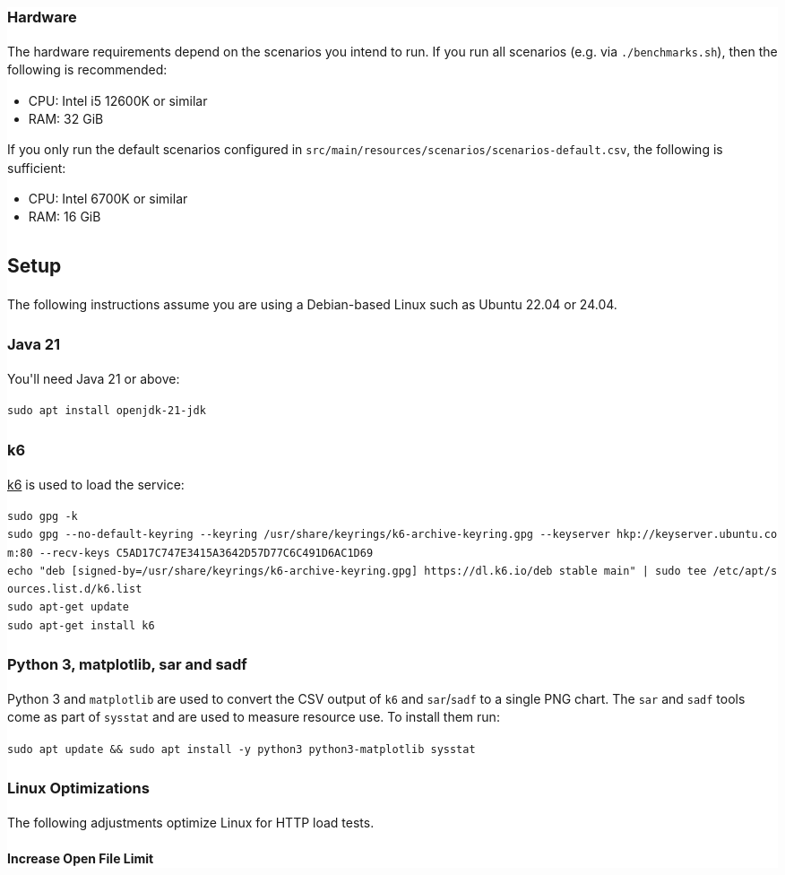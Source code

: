 ### Hardware

The hardware requirements depend on the scenarios you intend to run. If you run all scenarios (e.g. via `./benchmarks.sh`), then the following is recommended:

* CPU: Intel i5 12600K or similar
* RAM: 32 GiB

If you only run the default scenarios configured in `src/main/resources/scenarios/scenarios-default.csv`, the following is sufficient:

* CPU: Intel 6700K or similar
* RAM: 16 GiB

## Setup

The following instructions assume you are using a Debian-based Linux such as Ubuntu 22.04 or 24.04.

### Java 21

You'll need Java 21 or above:

```shell
sudo apt install openjdk-21-jdk
```

### k6

[k6](https://k6.io/docs/) is used to load the service:

```shell
sudo gpg -k
sudo gpg --no-default-keyring --keyring /usr/share/keyrings/k6-archive-keyring.gpg --keyserver hkp://keyserver.ubuntu.com:80 --recv-keys C5AD17C747E3415A3642D57D77C6C491D6AC1D69
echo "deb [signed-by=/usr/share/keyrings/k6-archive-keyring.gpg] https://dl.k6.io/deb stable main" | sudo tee /etc/apt/sources.list.d/k6.list
sudo apt-get update
sudo apt-get install k6
```

### Python 3, matplotlib, sar and sadf

Python 3 and `matplotlib` are used to convert the CSV output of `k6` and `sar`/`sadf` to a single PNG chart. The `sar`
and `sadf` tools come as part of `sysstat` and are used to measure resource use. To install them run:

```shell
sudo apt update && sudo apt install -y python3 python3-matplotlib sysstat
```

### Linux Optimizations

The following adjustments optimize Linux for HTTP load tests.

#### Increase Open File Limit
